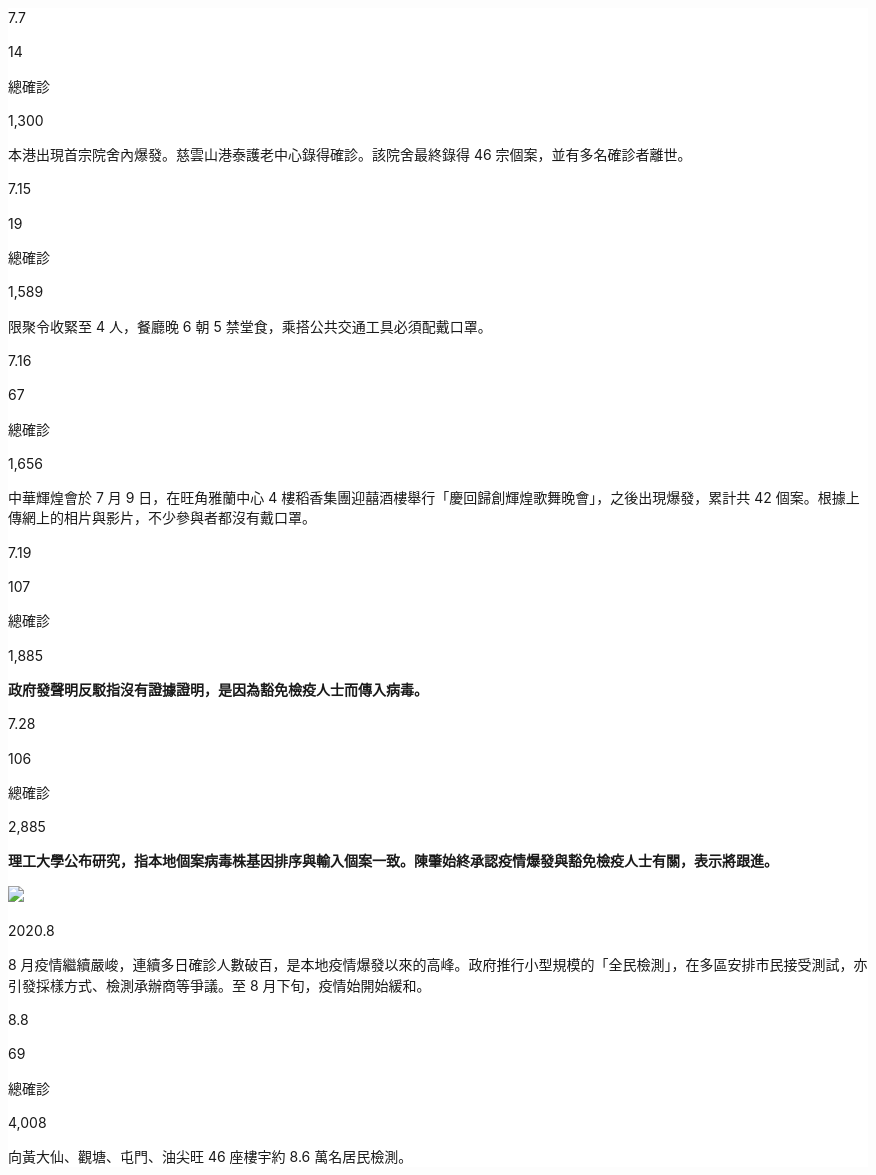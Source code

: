 7.7

14

總確診

1,300

本港出現首宗院舍內爆發。慈雲山港泰護老中心錄得確診。該院舍最終錄得 46 宗個案，並有多名確診者離世。

7.15

19

總確診

1,589

限聚令收緊至 4 人，餐廳晚 6 朝 5 禁堂食，乘搭公共交通工具必須配戴口罩。

7.16

67

總確診

1,656

中華輝煌會於 7 月 9 日，在旺角雅蘭中心 4 樓稻香集團迎囍酒樓舉行「慶回歸創輝煌歌舞晚會」，之後出現爆發，累計共 42 個案。根據上傳網上的相片與影片，不少參與者都沒有戴口罩。

7.19

107

總確診

1,885

**政府發聲明反駁指沒有證據證明，是因為豁免檢疫人士而傳入病毒。**

7.28

106

總確診

2,885

**理工大學公布研究，指本地個案病毒株基因排序與輸入個案一致。陳肇始終承認疫情爆發與豁免檢疫人士有關，表示將跟進。**

![](http://web.archive.org/web/2020im_/https://cdn.thestandnews.com/media/photos/cache/20200601_Shatin_10_3543320copy_eFXcw_1200x630cropcenter.png)

2020.8

8 月疫情繼續嚴峻，連續多日確診人數破百，是本地疫情爆發以來的高峰。政府推行小型規模的「全民檢測」，在多區安排市民接受測試，亦引發採樣方式、檢測承辦商等爭議。至 8 月下旬，疫情始開始緩和。

8.8

69

總確診

4,008

向黃大仙、觀塘、屯門、油尖旺 46 座樓宇約 8.6 萬名居民檢測。
